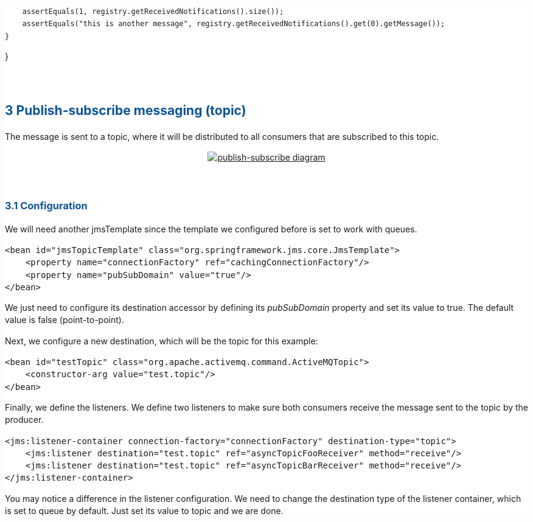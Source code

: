         assertEquals(1, registry.getReceivedNotifications().size());
        assertEquals("this is another message", registry.getReceivedNotifications().get(0).getMessage());
    }
}</pre>

&nbsp;

## <span style="color: #0b5394;">3 Publish-subscribe messaging (topic)</span>

The message is sent to a topic, where it will be distributed to all consumers that are subscribed to this topic.

<div style="clear: both; text-align: center;">
</div>

<div style="clear: both; text-align: center;">
  <a style="margin-left: 1em; margin-right: 1em;" href="http://1.bp.blogspot.com/-Noex8BP_5XA/VUZB10tvp6I/AAAAAAAAEk8/kdaL7-pDe1Y/s1600/topic.png"><img loading="lazy" class="alignnone" src="https://1.bp.blogspot.com/-Noex8BP_5XA/VUZB10tvp6I/AAAAAAAAEk8/kdaL7-pDe1Y/s1600/topic.png" alt="publish-subscribe diagram" width="400" height="106" border="0" /></a>
</div>

&nbsp;

### <span style="color: #0b5394;">3.1 Configuration</span>

We will need another jmsTemplate since the template we configured before is set to work with queues.

<pre class="lang:xhtml decode:true ">&lt;bean id="jmsTopicTemplate" class="org.springframework.jms.core.JmsTemplate"&gt;
    &lt;property name="connectionFactory" ref="cachingConnectionFactory"/&gt;
    &lt;property name="pubSubDomain" value="true"/&gt;
&lt;/bean&gt;</pre>

We just need to configure its destination accessor by defining its _pubSubDomain_ property and set its value to true. The default value is false (point-to-point).

Next, we configure a new destination, which will be the topic for this example:

<pre class="lang:xhtml decode:true ">&lt;bean id="testTopic" class="org.apache.activemq.command.ActiveMQTopic"&gt;
    &lt;constructor-arg value="test.topic"/&gt;
&lt;/bean&gt;</pre>

Finally, we define the listeners. We define two listeners to make sure both consumers receive the message sent to the topic by the producer.

<pre class="lang:xhtml decode:true ">&lt;jms:listener-container connection-factory="connectionFactory" destination-type="topic"&gt;
    &lt;jms:listener destination="test.topic" ref="asyncTopicFooReceiver" method="receive"/&gt;
    &lt;jms:listener destination="test.topic" ref="asyncTopicBarReceiver" method="receive"/&gt;
&lt;/jms:listener-container&gt;</pre>

You may notice a difference in the listener configuration. We need to change the destination type of the listener container, which is set to queue by default. Just set its value to topic and we are done.
